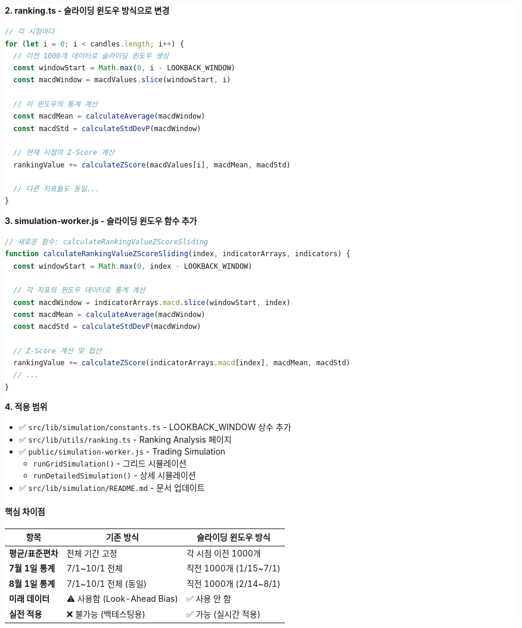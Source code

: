 **2. ranking.ts - 슬라이딩 윈도우 방식으로 변경**
```typescript
// 각 시점마다
for (let i = 0; i < candles.length; i++) {
  // 이전 1000개 데이터로 슬라이딩 윈도우 생성
  const windowStart = Math.max(0, i - LOOKBACK_WINDOW)
  const macdWindow = macdValues.slice(windowStart, i)
  
  // 이 윈도우의 통계 계산
  const macdMean = calculateAverage(macdWindow)
  const macdStd = calculateStdDevP(macdWindow)
  
  // 현재 시점의 Z-Score 계산
  rankingValue += calculateZScore(macdValues[i], macdMean, macdStd)
  
  // 다른 지표들도 동일...
}
```

**3. simulation-worker.js - 슬라이딩 윈도우 함수 추가**
```javascript
// 새로운 함수: calculateRankingValueZScoreSliding
function calculateRankingValueZScoreSliding(index, indicatorArrays, indicators) {
  const windowStart = Math.max(0, index - LOOKBACK_WINDOW)
  
  // 각 지표의 윈도우 데이터로 통계 계산
  const macdWindow = indicatorArrays.macd.slice(windowStart, index)
  const macdMean = calculateAverage(macdWindow)
  const macdStd = calculateStdDevP(macdWindow)
  
  // Z-Score 계산 및 합산
  rankingValue += calculateZScore(indicatorArrays.macd[index], macdMean, macdStd)
  // ...
}
```

**4. 적용 범위**
- ✅ `src/lib/simulation/constants.ts` - LOOKBACK_WINDOW 상수 추가
- ✅ `src/lib/utils/ranking.ts` - Ranking Analysis 페이지
- ✅ `public/simulation-worker.js` - Trading Simulation
  - `runGridSimulation()` - 그리드 시뮬레이션
  - `runDetailedSimulation()` - 상세 시뮬레이션
- ✅ `src/lib/simulation/README.md` - 문서 업데이트

#### **핵심 차이점**

| 항목 | 기존 방식 | 슬라이딩 윈도우 방식 |
|------|-----------|---------------------|
| **평균/표준편차** | 전체 기간 고정 | 각 시점 이전 1000개 |
| **7월 1일 통계** | 7/1~10/1 전체 | 직전 1000개 (1/15~7/1) |
| **8월 1일 통계** | 7/1~10/1 전체 (동일) | 직전 1000개 (2/14~8/1) |
| **미래 데이터** | ⚠️ 사용함 (Look-Ahead Bias) | ✅ 사용 안 함 |
| **실전 적용** | ❌ 불가능 (백테스팅용) | ✅ 가능 (실시간 적용) |
